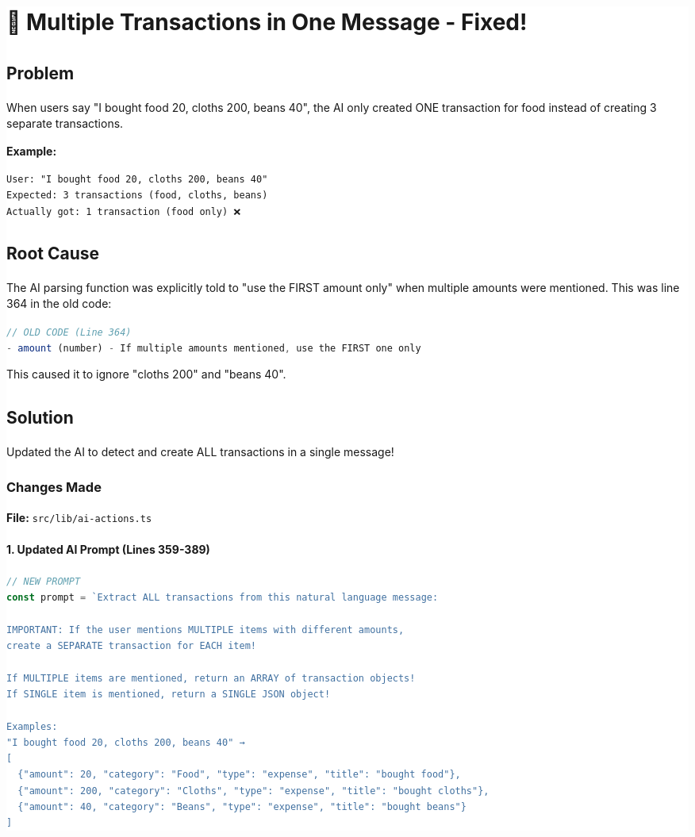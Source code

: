# 🔧 Multiple Transactions in One Message - Fixed!

## Problem

When users say "I bought food 20, cloths 200, beans 40", the AI only created ONE transaction for food instead of creating 3 separate transactions.

**Example:**
```
User: "I bought food 20, cloths 200, beans 40"
Expected: 3 transactions (food, cloths, beans)
Actually got: 1 transaction (food only) ❌
```

## Root Cause

The AI parsing function was explicitly told to "use the FIRST amount only" when multiple amounts were mentioned. This was line 364 in the old code:

```typescript
// OLD CODE (Line 364)
- amount (number) - If multiple amounts mentioned, use the FIRST one only
```

This caused it to ignore "cloths 200" and "beans 40".

## Solution

Updated the AI to detect and create ALL transactions in a single message!

### Changes Made

**File:** `src/lib/ai-actions.ts`

#### 1. Updated AI Prompt (Lines 359-389)
```typescript
// NEW PROMPT
const prompt = `Extract ALL transactions from this natural language message:

IMPORTANT: If the user mentions MULTIPLE items with different amounts, 
create a SEPARATE transaction for EACH item!

If MULTIPLE items are mentioned, return an ARRAY of transaction objects!
If SINGLE item is mentioned, return a SINGLE JSON object!

Examples:
"I bought food 20, cloths 200, beans 40" → 
[
  {"amount": 20, "category": "Food", "type": "expense", "title": "bought food"},
  {"amount": 200, "category": "Cloths", "type": "expense", "title": "bought cloths"},
  {"amount": 40, "category": "Beans", "type": "expense", "title": "bought beans"}
]
```
